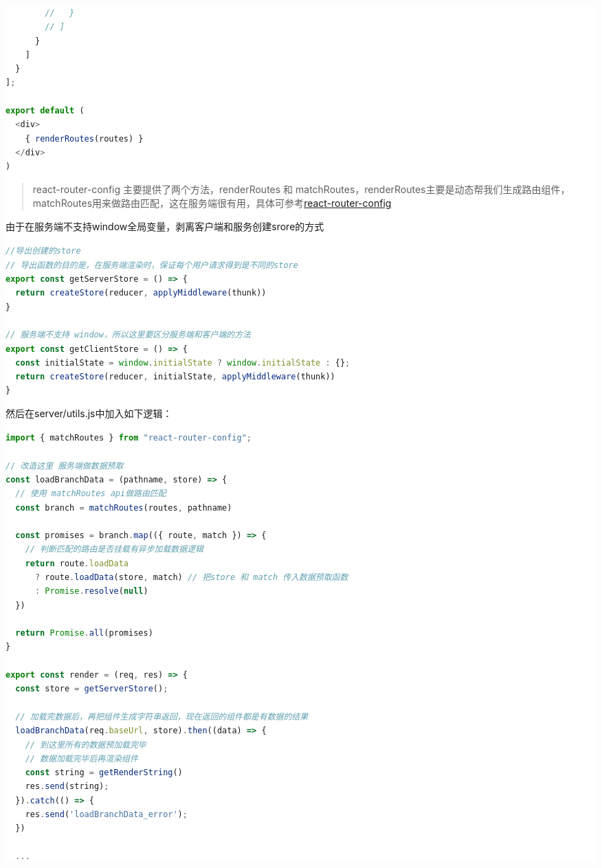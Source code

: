 ```js
        //   }
        // ]
      }
    ]
  }
];

export default (
  <div>
    { renderRoutes(routes) }
  </div>
)
```
> react-router-config 主要提供了两个方法，renderRoutes 和 matchRoutes，renderRoutes主要是动态帮我们生成路由组件，matchRoutes用来做路由匹配，这在服务端很有用，具体可参考[react-router-config](https://www.npmjs.com/package/react-router-config)

由于在服务端不支持window全局变量，剥离客户端和服务创建srore的方式
```js
//导出创建的store
// 导出函数的目的是，在服务端渲染时，保证每个用户请求得到是不同的store
export const getServerStore = () => {
  return createStore(reducer, applyMiddleware(thunk))
}

// 服务端不支持 window，所以这里要区分服务端和客户端的方法
export const getClientStore = () => {
  const initialState = window.initialState ? window.initialState : {};
  return createStore(reducer, initialState, applyMiddleware(thunk))
}
```

然后在server/utils.js中加入如下逻辑：
```js
import { matchRoutes } from "react-router-config";

// 改造这里 服务端做数据预取
const loadBranchData = (pathname, store) => {
  // 使用 matchRoutes api做路由匹配
  const branch = matchRoutes(routes, pathname)

  const promises = branch.map(({ route, match }) => {
    // 判断匹配的路由是否挂载有异步加载数据逻辑
    return route.loadData
      ? route.loadData(store, match) // 把store 和 match 传入数据预取函数
      : Promise.resolve(null)
  })
 
  return Promise.all(promises)
}

export const render = (req, res) => {
  const store = getServerStore();

  // 加载完数据后，再把组件生成字符串返回，现在返回的组件都是有数据的结果
  loadBranchData(req.baseUrl, store).then((data) => {
    // 到这里所有的数据预加载完毕
    // 数据加载完毕后再渲染组件
    const string = getRenderString()
    res.send(string);
  }).catch(() => {
    res.send('loadBranchData_error');
  })
  
  ...
```
